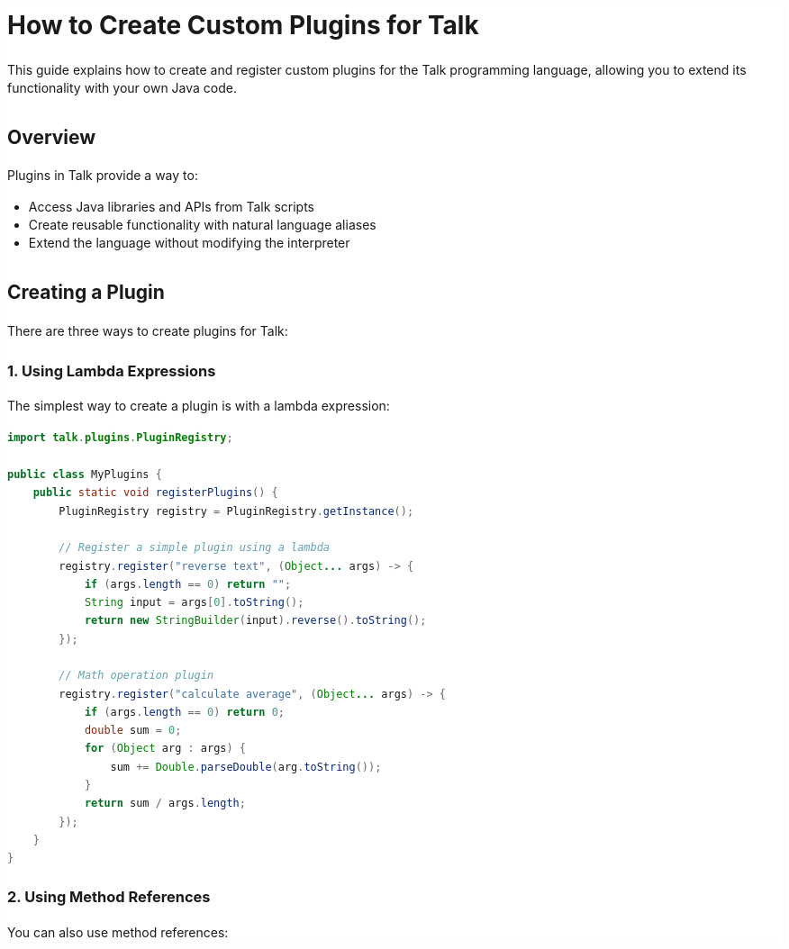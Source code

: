 # How to Create Custom Plugins for Talk

This guide explains how to create and register custom plugins for the Talk programming language, allowing you to extend its functionality with your own Java code.

## Overview

Plugins in Talk provide a way to:
- Access Java libraries and APIs from Talk scripts
- Create reusable functionality with natural language aliases
- Extend the language without modifying the interpreter

## Creating a Plugin

There are three ways to create plugins for Talk:

### 1. Using Lambda Expressions

The simplest way to create a plugin is with a lambda expression:

```java
import talk.plugins.PluginRegistry;

public class MyPlugins {
    public static void registerPlugins() {
        PluginRegistry registry = PluginRegistry.getInstance();
        
        // Register a simple plugin using a lambda
        registry.register("reverse text", (Object... args) -> {
            if (args.length == 0) return "";
            String input = args[0].toString();
            return new StringBuilder(input).reverse().toString();
        });
        
        // Math operation plugin
        registry.register("calculate average", (Object... args) -> {
            if (args.length == 0) return 0;
            double sum = 0;
            for (Object arg : args) {
                sum += Double.parseDouble(arg.toString());
            }
            return sum / args.length;
        });
    }
}
```

### 2. Using Method References

You can also use method references:

